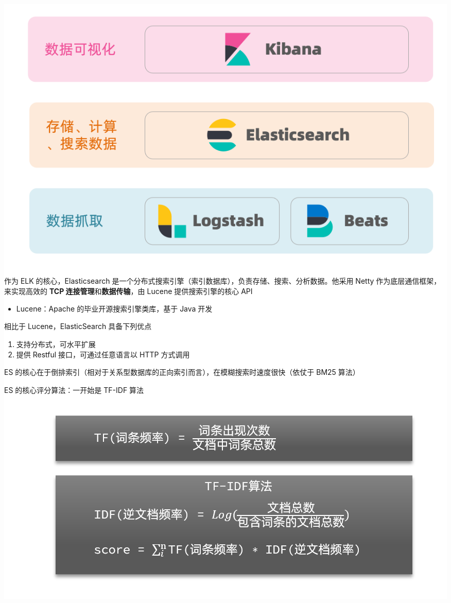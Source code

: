 <img src="./assets/2729274-20230205171722024-1222796164.png">

作为 ELK 的核心，Elasticsearch 是一个分布式搜索引擎（索引数据库），负责存储、搜索、分析数据。他采用 Netty 作为底层通信框架，来实现高效的 **TCP 连接管理**和**数据传输**，由 Lucene 提供搜索引擎的核心 API

- Lucene：Apache 的毕业开源搜索引擎类库，基于 Java 开发

相比于 Lucene，ElasticSearch 具备下列优点

1. 支持分布式，可水平扩展
2. 提供 Restful 接口，可通过任意语言以 HTTP 方式调用

ES 的核心在于倒排索引（相对于关系型数据库的正向索引而言），在模糊搜索时速度很快（依仗于 BM25 算法）

ES 的核心评分算法：一开始是 TF-IDF 算法

<img src="./assets/2729274-20230205173433826-368331600.png">
